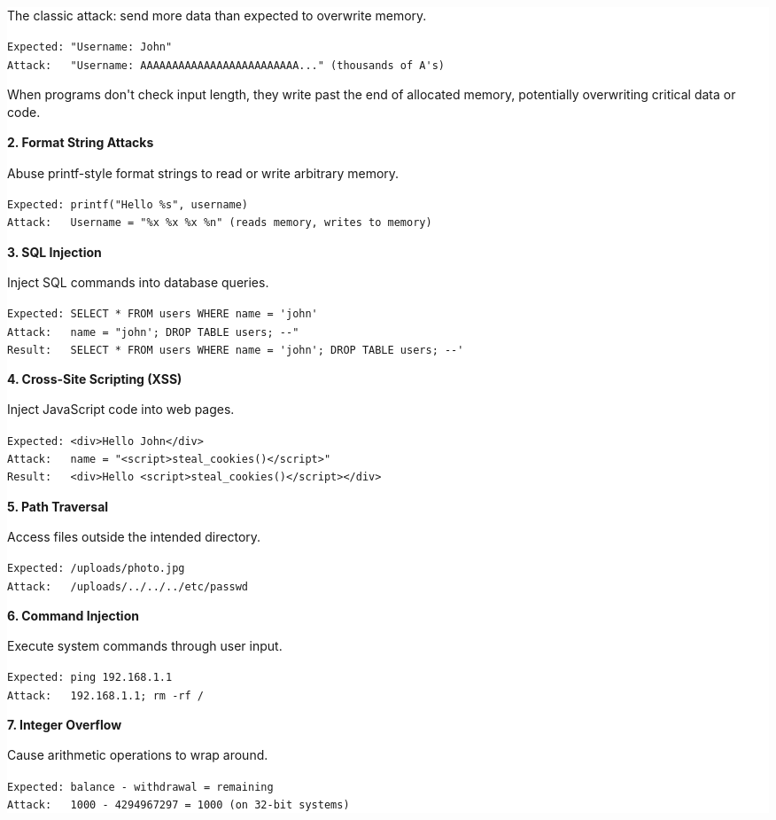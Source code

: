 The classic attack: send more data than expected to overwrite memory.

```
Expected: "Username: John"
Attack:   "Username: AAAAAAAAAAAAAAAAAAAAAAAAA..." (thousands of A's)
```

When programs don't check input length, they write past the end of allocated memory, potentially overwriting critical data or code.

**2. Format String Attacks**

Abuse printf-style format strings to read or write arbitrary memory.

```
Expected: printf("Hello %s", username)
Attack:   Username = "%x %x %x %n" (reads memory, writes to memory)
```

**3. SQL Injection**

Inject SQL commands into database queries.

```
Expected: SELECT * FROM users WHERE name = 'john'
Attack:   name = "john'; DROP TABLE users; --"
Result:   SELECT * FROM users WHERE name = 'john'; DROP TABLE users; --'
```

**4. Cross-Site Scripting (XSS)**

Inject JavaScript code into web pages.

```
Expected: <div>Hello John</div>
Attack:   name = "<script>steal_cookies()</script>"
Result:   <div>Hello <script>steal_cookies()</script></div>
```

**5. Path Traversal**

Access files outside the intended directory.

```
Expected: /uploads/photo.jpg
Attack:   /uploads/../../../etc/passwd
```

**6. Command Injection**

Execute system commands through user input.

```
Expected: ping 192.168.1.1
Attack:   192.168.1.1; rm -rf /
```

**7. Integer Overflow**

Cause arithmetic operations to wrap around.

```
Expected: balance - withdrawal = remaining
Attack:   1000 - 4294967297 = 1000 (on 32-bit systems)
```
